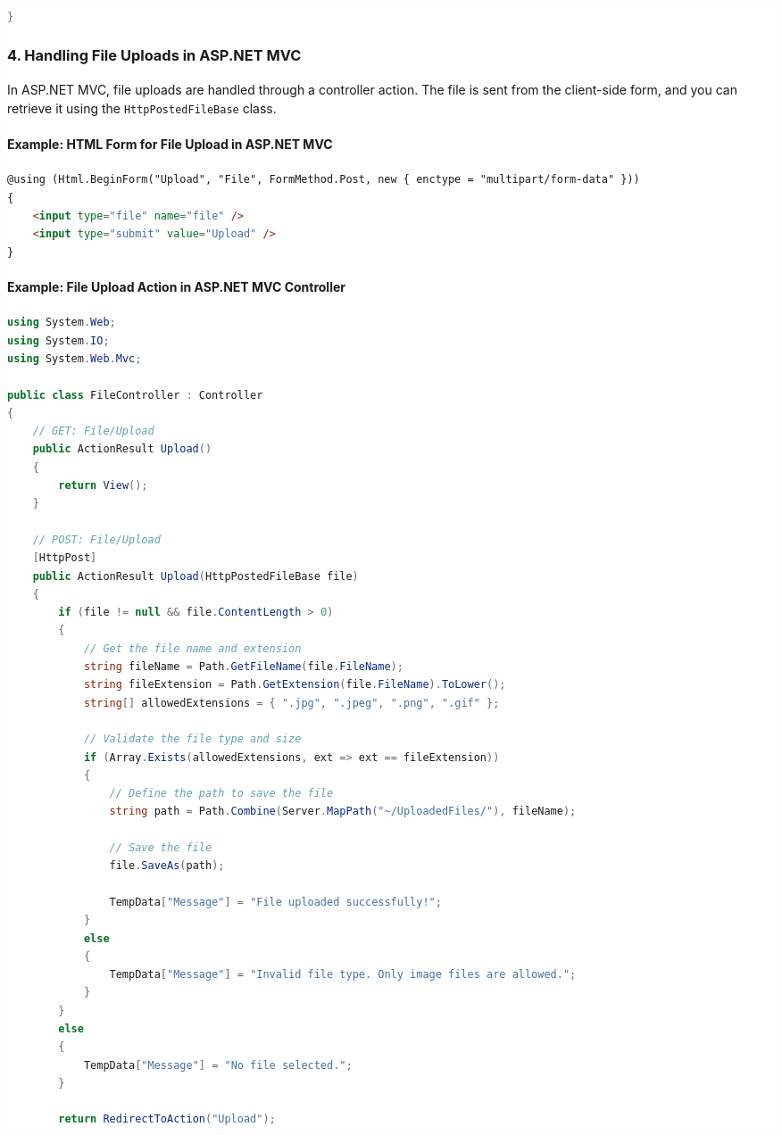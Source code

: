 ```csharp
}
```

### 4. **Handling File Uploads in ASP.NET MVC**

In ASP.NET MVC, file uploads are handled through a controller action. The file is sent from the client-side form, and you can retrieve it using the `HttpPostedFileBase` class.

#### Example: HTML Form for File Upload in ASP.NET MVC
```html
@using (Html.BeginForm("Upload", "File", FormMethod.Post, new { enctype = "multipart/form-data" }))
{
    <input type="file" name="file" />
    <input type="submit" value="Upload" />
}
```

#### Example: File Upload Action in ASP.NET MVC Controller
```csharp
using System.Web;
using System.IO;
using System.Web.Mvc;

public class FileController : Controller
{
    // GET: File/Upload
    public ActionResult Upload()
    {
        return View();
    }

    // POST: File/Upload
    [HttpPost]
    public ActionResult Upload(HttpPostedFileBase file)
    {
        if (file != null && file.ContentLength > 0)
        {
            // Get the file name and extension
            string fileName = Path.GetFileName(file.FileName);
            string fileExtension = Path.GetExtension(file.FileName).ToLower();
            string[] allowedExtensions = { ".jpg", ".jpeg", ".png", ".gif" };

            // Validate the file type and size
            if (Array.Exists(allowedExtensions, ext => ext == fileExtension))
            {
                // Define the path to save the file
                string path = Path.Combine(Server.MapPath("~/UploadedFiles/"), fileName);

                // Save the file
                file.SaveAs(path);

                TempData["Message"] = "File uploaded successfully!";
            }
            else
            {
                TempData["Message"] = "Invalid file type. Only image files are allowed.";
            }
        }
        else
        {
            TempData["Message"] = "No file selected.";
        }

        return RedirectToAction("Upload");
```